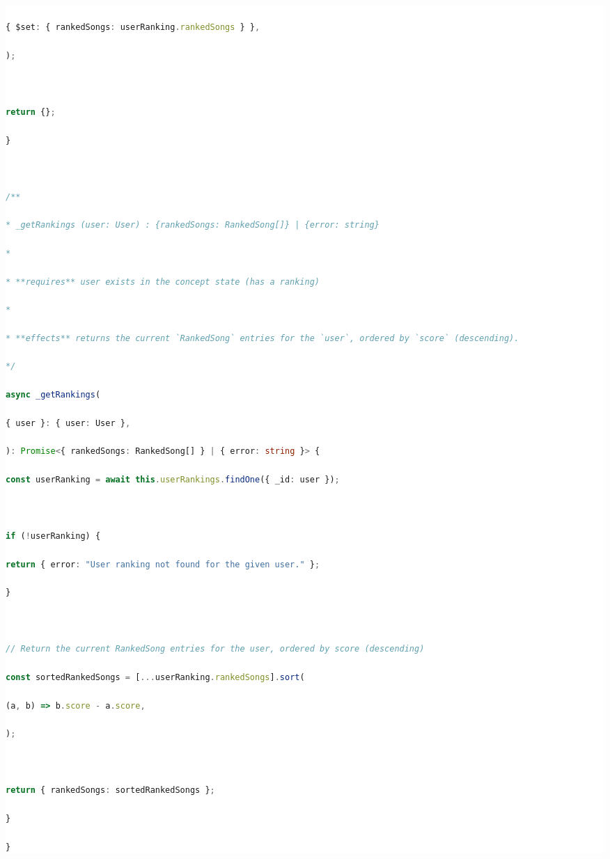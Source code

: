 ```ts

{ $set: { rankedSongs: userRanking.rankedSongs } },

);

  

return {};

}

  

/**

* _getRankings (user: User) : {rankedSongs: RankedSong[]} | {error: string}

*

* **requires** user exists in the concept state (has a ranking)

*

* **effects** returns the current `RankedSong` entries for the `user`, ordered by `score` (descending).

*/

async _getRankings(

{ user }: { user: User },

): Promise<{ rankedSongs: RankedSong[] } | { error: string }> {

const userRanking = await this.userRankings.findOne({ _id: user });

  

if (!userRanking) {

return { error: "User ranking not found for the given user." };

}

  

// Return the current RankedSong entries for the user, ordered by score (descending)

const sortedRankedSongs = [...userRanking.rankedSongs].sort(

(a, b) => b.score - a.score,

);

  

return { rankedSongs: sortedRankedSongs };

}

}
```
